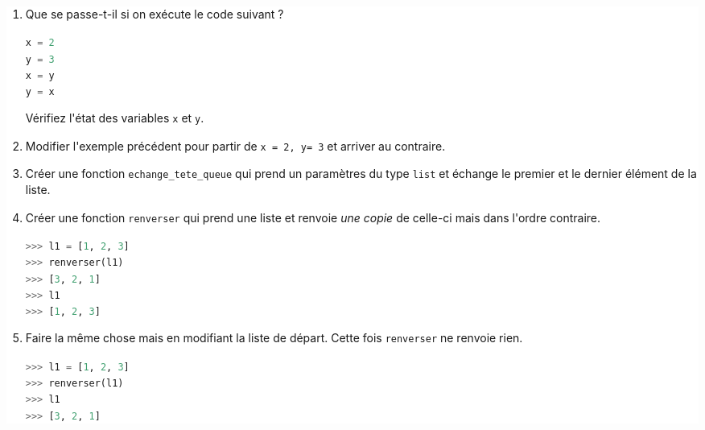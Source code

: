1. Que se passe-t-il si on exécute le code suivant ?

    ```python
    x = 2
    y = 3
    x = y
    y = x
    ```

    Vérifiez l'état des variables `x` et `y`.

2. Modifier l'exemple précédent pour partir de `x = 2, y= 3` et arriver au contraire.


3. Créer une fonction `echange_tete_queue` qui prend un paramètres du type `list`
  et échange le premier et le dernier élément de la liste.

4. Créer une fonction `renverser` qui prend une liste et renvoie _une copie_
  de celle-ci mais dans l'ordre contraire.

    ```python
    >>> l1 = [1, 2, 3]
    >>> renverser(l1)
    >>> [3, 2, 1]
    >>> l1
    >>> [1, 2, 3]
    ```
5. Faire la même chose mais en modifiant la liste de départ. Cette fois
  `renverser` ne renvoie rien.

    ```python
    >>> l1 = [1, 2, 3]
    >>> renverser(l1)
    >>> l1
    >>> [3, 2, 1]
    ```
